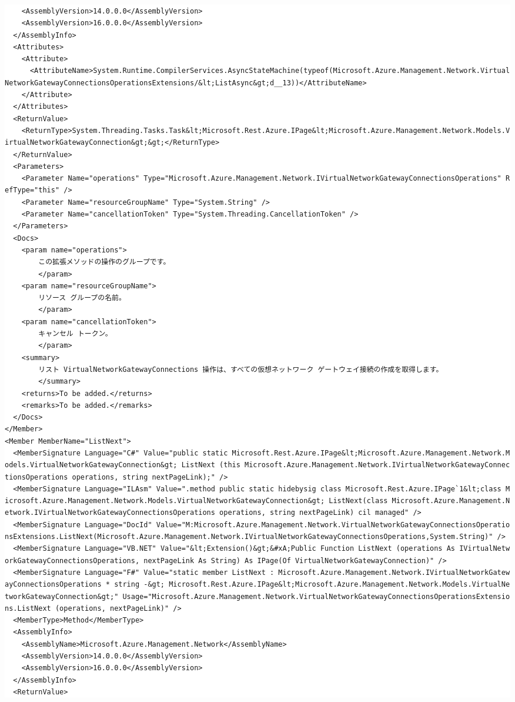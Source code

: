         <AssemblyVersion>14.0.0.0</AssemblyVersion>
        <AssemblyVersion>16.0.0.0</AssemblyVersion>
      </AssemblyInfo>
      <Attributes>
        <Attribute>
          <AttributeName>System.Runtime.CompilerServices.AsyncStateMachine(typeof(Microsoft.Azure.Management.Network.VirtualNetworkGatewayConnectionsOperationsExtensions/&lt;ListAsync&gt;d__13))</AttributeName>
        </Attribute>
      </Attributes>
      <ReturnValue>
        <ReturnType>System.Threading.Tasks.Task&lt;Microsoft.Rest.Azure.IPage&lt;Microsoft.Azure.Management.Network.Models.VirtualNetworkGatewayConnection&gt;&gt;</ReturnType>
      </ReturnValue>
      <Parameters>
        <Parameter Name="operations" Type="Microsoft.Azure.Management.Network.IVirtualNetworkGatewayConnectionsOperations" RefType="this" />
        <Parameter Name="resourceGroupName" Type="System.String" />
        <Parameter Name="cancellationToken" Type="System.Threading.CancellationToken" />
      </Parameters>
      <Docs>
        <param name="operations">
            この拡張メソッドの操作のグループです。
            </param>
        <param name="resourceGroupName">
            リソース グループの名前。
            </param>
        <param name="cancellationToken">
            キャンセル トークン。
            </param>
        <summary>
            リスト VirtualNetworkGatewayConnections 操作は、すべての仮想ネットワーク ゲートウェイ接続の作成を取得します。
            </summary>
        <returns>To be added.</returns>
        <remarks>To be added.</remarks>
      </Docs>
    </Member>
    <Member MemberName="ListNext">
      <MemberSignature Language="C#" Value="public static Microsoft.Rest.Azure.IPage&lt;Microsoft.Azure.Management.Network.Models.VirtualNetworkGatewayConnection&gt; ListNext (this Microsoft.Azure.Management.Network.IVirtualNetworkGatewayConnectionsOperations operations, string nextPageLink);" />
      <MemberSignature Language="ILAsm" Value=".method public static hidebysig class Microsoft.Rest.Azure.IPage`1&lt;class Microsoft.Azure.Management.Network.Models.VirtualNetworkGatewayConnection&gt; ListNext(class Microsoft.Azure.Management.Network.IVirtualNetworkGatewayConnectionsOperations operations, string nextPageLink) cil managed" />
      <MemberSignature Language="DocId" Value="M:Microsoft.Azure.Management.Network.VirtualNetworkGatewayConnectionsOperationsExtensions.ListNext(Microsoft.Azure.Management.Network.IVirtualNetworkGatewayConnectionsOperations,System.String)" />
      <MemberSignature Language="VB.NET" Value="&lt;Extension()&gt;&#xA;Public Function ListNext (operations As IVirtualNetworkGatewayConnectionsOperations, nextPageLink As String) As IPage(Of VirtualNetworkGatewayConnection)" />
      <MemberSignature Language="F#" Value="static member ListNext : Microsoft.Azure.Management.Network.IVirtualNetworkGatewayConnectionsOperations * string -&gt; Microsoft.Rest.Azure.IPage&lt;Microsoft.Azure.Management.Network.Models.VirtualNetworkGatewayConnection&gt;" Usage="Microsoft.Azure.Management.Network.VirtualNetworkGatewayConnectionsOperationsExtensions.ListNext (operations, nextPageLink)" />
      <MemberType>Method</MemberType>
      <AssemblyInfo>
        <AssemblyName>Microsoft.Azure.Management.Network</AssemblyName>
        <AssemblyVersion>14.0.0.0</AssemblyVersion>
        <AssemblyVersion>16.0.0.0</AssemblyVersion>
      </AssemblyInfo>
      <ReturnValue>